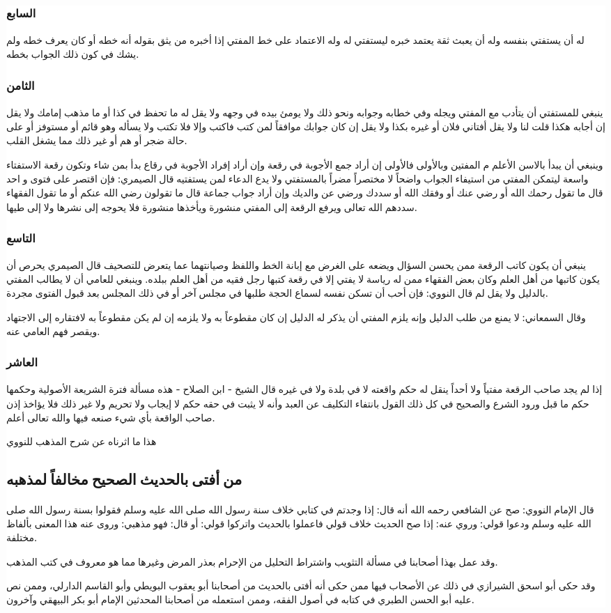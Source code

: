 
###  السابع 


 له أن يستفتي بنفسه وله أن يعبث ثقة يعتمد خبره ليستفتي له وله الاعتماد على خط المفتي إذا أخبره من يثق بقوله أنه خطه أو كان يعرف خطه ولم يشك في كون ذلك الجواب بخطه. 


###  الثامن 


 ينبغي للمستفتي أن يتأدب مع المفتي ويجله وفي خطابه وجوابه ونحو ذلك ولا يومئ بيده في وجهه ولا يقل له ما تحفظ في كذا أو ما مذهب إمامك ولا يقل إن أجابه هكذا قلت لنا ولا يقل أفتاني فلان أو غيره بكذا ولا يقل إن كان جوابك موافقاً لمن كتب فاكتب وإلا فلا تكتب ولا يسأله وهو قائم أو مستوفز أو على حالة ضجر أو هم أو غير ذلك مما يشغل القلب. 

 وينبغي أن يبدأ بالاسن الأعلم م المفتين وبالأولى فالأولى إن أراد جمع الأجوبة في رقعة وإن أراد إفراد الأجوبة في رقاع بدأ بمن شاء وتكون رقعة الاستفتاء واسعة ليتمكن المفتي من استيفاء الجواب واضحاً لا مختصراً مضراً بالمستفتي ولا يدع الدعاء لمن يستفتيه قال الصيمري: فإن اقتصر على فتوى و  احد  قال ما تقول رحمك الله أو رضي عنك أو وفقك الله أو سددك ورضي عن والديك وإن أراد جواب جماعة قال ما تقولون   رضي الله عنكم أو ما تقول الفقهاء سددهم الله تعالى ويرفع الرقعة إلى المفتي منشورة ويأخذها منشورة فلا يحوجه إلى نشرها ولا إلى طيها. 


###  التاسع 


 ينبغي أن يكون كاتب الرقعة ممن يحسن السؤال ويضعه على الغرض مع إبانة الخط واللفظ وصيانتهما عما يتعرض للتصحيف قال الصيمري يحرص أن يكون كاتبها من أهل العلم وكان بعض الفقهاء ممن له رياسة لا يفتي إلا في رقعة كتبها رجل فقيه من أهل العلم ببلده.   وينبغي للعامي أن لا يطالب المفتي بالدليل ولا يقل لم قال النووي: فإن أحب أن تسكن نفسه لسماع الحجة طلبها في مجلس آخر أو في ذلك المجلس بعد قبول الفتوى مجردة. 

 وقال السمعاني: لا يمنع من طلب الدليل وإنه يلزم المفتي أن يذكر له الدليل إن كان مقطوعاً به ولا يلزمه إن لم يكن مقطوعاً به لافتقاره إلى الاجتهاد ويقصر فهم العامي عنه. 


###  العاشر 


 إذا لم يجد صاحب الرقعة مفتياً ولا أحداً ينقل له حكم واقعته لا في بلدة ولا في غيره قال الشيخ - ابن الصلاح - هذه مسألة فترة الشريعة الأصولية وحكمها حكم ما قبل ورود الشرع والصحيح في كل ذلك القول بانتفاء التكليف عن العبد وأنه لا يثبت في حقه حكم لا إيجاب ولا تحريم ولا غير ذلك فلا يؤاخذ إذن صاحب الواقعة بأي شيء صنعه فيها والله تعالى أعلم. 

 هذا ما اثرناه عن شرح المذهب للنووي 


##  من أفتى بالحديث الصحيح مخالفاً لمذهبه 


 قال الإمام النووي: صح عن الشافعي رحمه الله أنه قال: إذا وجدتم في كتابي خلاف سنة رسول الله صلى الله عليه وسلم فقولوا بسنة رسول الله صلى الله عليه وسلم ودعوا قولي: وروي عنه: إذا صح الحديث خلاف قولي فاعملوا بالحديث واتركوا قولي: أو قال: فهو مذهبي: وروى عنه هذا المعنى بألفاظ مختلفة. 

 وقد عمل بهذا أصحابنا في مسألة التثويب واشتراط التحليل من الإحرام بعذر المرض وغيرها مما هو معروف في كتب المذهب. 

 وقد حكى أبو اسحق الشيرازي في ذلك عن الأصحاب فيها ممن حكى أنه أفتى بالحديث   من أصحابنا أبو يعقوب البويطي وأبو القاسم الدارلي، وممن نص عليه أبو الحسن الطبري في كتابه في أصول الفقه، وممن استعمله من أصحابنا المحدثين الإمام أبو بكر البيهقي وآخرون. 
